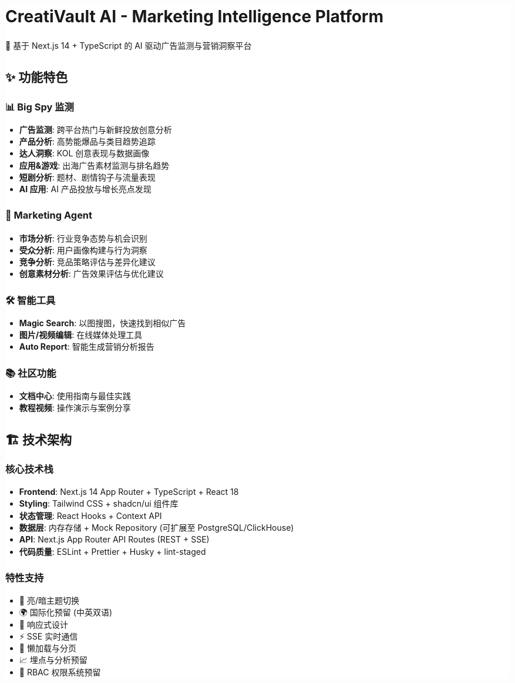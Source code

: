 # CreatiVault AI - Marketing Intelligence Platform

🚀 基于 Next.js 14 + TypeScript 的 AI 驱动广告监测与营销洞察平台

## ✨ 功能特色

### 📊 Big Spy 监测
- **广告监测**: 跨平台热门与新鲜投放创意分析
- **产品分析**: 高势能爆品与类目趋势追踪  
- **达人洞察**: KOL 创意表现与数据画像
- **应用&游戏**: 出海广告素材监测与排名趋势
- **短剧分析**: 题材、剧情钩子与流量表现
- **AI 应用**: AI 产品投放与增长亮点发现

### 🤖 Marketing Agent
- **市场分析**: 行业竞争态势与机会识别
- **受众分析**: 用户画像构建与行为洞察  
- **竞争分析**: 竞品策略评估与差异化建议
- **创意素材分析**: 广告效果评估与优化建议

### 🛠️ 智能工具
- **Magic Search**: 以图搜图，快速找到相似广告
- **图片/视频编辑**: 在线媒体处理工具
- **Auto Report**: 智能生成营销分析报告

### 📚 社区功能
- **文档中心**: 使用指南与最佳实践
- **教程视频**: 操作演示与案例分享

## 🏗️ 技术架构

### 核心技术栈
- **Frontend**: Next.js 14 App Router + TypeScript + React 18
- **Styling**: Tailwind CSS + shadcn/ui 组件库
- **状态管理**: React Hooks + Context API
- **数据层**: 内存存储 + Mock Repository (可扩展至 PostgreSQL/ClickHouse)
- **API**: Next.js App Router API Routes (REST + SSE)
- **代码质量**: ESLint + Prettier + Husky + lint-staged

### 特性支持
- 🌙 亮/暗主题切换
- 🌍 国际化预留 (中英双语)
- 📱 响应式设计
- ⚡ SSE 实时通信
- 🔄 懒加载与分页
- 📈 埋点与分析预留
- 🔐 RBAC 权限系统预留
